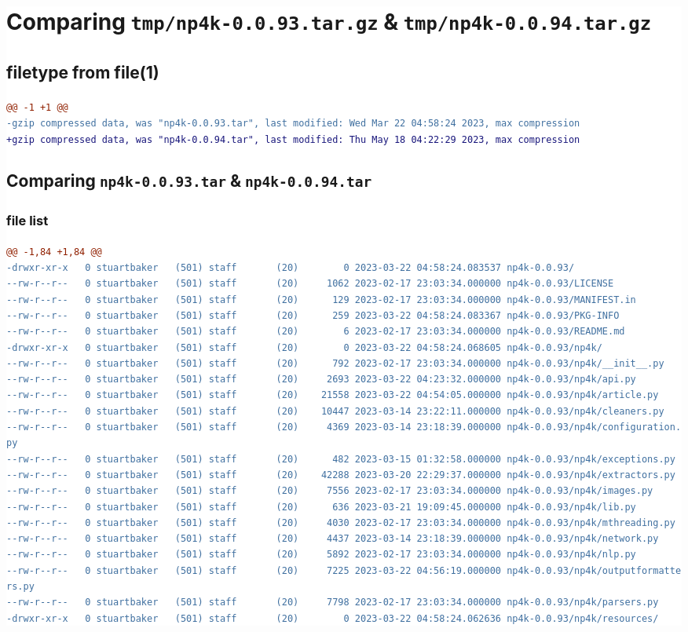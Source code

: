 # Comparing `tmp/np4k-0.0.93.tar.gz` & `tmp/np4k-0.0.94.tar.gz`

## filetype from file(1)

```diff
@@ -1 +1 @@
-gzip compressed data, was "np4k-0.0.93.tar", last modified: Wed Mar 22 04:58:24 2023, max compression
+gzip compressed data, was "np4k-0.0.94.tar", last modified: Thu May 18 04:22:29 2023, max compression
```

## Comparing `np4k-0.0.93.tar` & `np4k-0.0.94.tar`

### file list

```diff
@@ -1,84 +1,84 @@
-drwxr-xr-x   0 stuartbaker   (501) staff       (20)        0 2023-03-22 04:58:24.083537 np4k-0.0.93/
--rw-r--r--   0 stuartbaker   (501) staff       (20)     1062 2023-02-17 23:03:34.000000 np4k-0.0.93/LICENSE
--rw-r--r--   0 stuartbaker   (501) staff       (20)      129 2023-02-17 23:03:34.000000 np4k-0.0.93/MANIFEST.in
--rw-r--r--   0 stuartbaker   (501) staff       (20)      259 2023-03-22 04:58:24.083367 np4k-0.0.93/PKG-INFO
--rw-r--r--   0 stuartbaker   (501) staff       (20)        6 2023-02-17 23:03:34.000000 np4k-0.0.93/README.md
-drwxr-xr-x   0 stuartbaker   (501) staff       (20)        0 2023-03-22 04:58:24.068605 np4k-0.0.93/np4k/
--rw-r--r--   0 stuartbaker   (501) staff       (20)      792 2023-02-17 23:03:34.000000 np4k-0.0.93/np4k/__init__.py
--rw-r--r--   0 stuartbaker   (501) staff       (20)     2693 2023-03-22 04:23:32.000000 np4k-0.0.93/np4k/api.py
--rw-r--r--   0 stuartbaker   (501) staff       (20)    21558 2023-03-22 04:54:05.000000 np4k-0.0.93/np4k/article.py
--rw-r--r--   0 stuartbaker   (501) staff       (20)    10447 2023-03-14 23:22:11.000000 np4k-0.0.93/np4k/cleaners.py
--rw-r--r--   0 stuartbaker   (501) staff       (20)     4369 2023-03-14 23:18:39.000000 np4k-0.0.93/np4k/configuration.py
--rw-r--r--   0 stuartbaker   (501) staff       (20)      482 2023-03-15 01:32:58.000000 np4k-0.0.93/np4k/exceptions.py
--rw-r--r--   0 stuartbaker   (501) staff       (20)    42288 2023-03-20 22:29:37.000000 np4k-0.0.93/np4k/extractors.py
--rw-r--r--   0 stuartbaker   (501) staff       (20)     7556 2023-02-17 23:03:34.000000 np4k-0.0.93/np4k/images.py
--rw-r--r--   0 stuartbaker   (501) staff       (20)      636 2023-03-21 19:09:45.000000 np4k-0.0.93/np4k/lib.py
--rw-r--r--   0 stuartbaker   (501) staff       (20)     4030 2023-02-17 23:03:34.000000 np4k-0.0.93/np4k/mthreading.py
--rw-r--r--   0 stuartbaker   (501) staff       (20)     4437 2023-03-14 23:18:39.000000 np4k-0.0.93/np4k/network.py
--rw-r--r--   0 stuartbaker   (501) staff       (20)     5892 2023-02-17 23:03:34.000000 np4k-0.0.93/np4k/nlp.py
--rw-r--r--   0 stuartbaker   (501) staff       (20)     7225 2023-03-22 04:56:19.000000 np4k-0.0.93/np4k/outputformatters.py
--rw-r--r--   0 stuartbaker   (501) staff       (20)     7798 2023-02-17 23:03:34.000000 np4k-0.0.93/np4k/parsers.py
-drwxr-xr-x   0 stuartbaker   (501) staff       (20)        0 2023-03-22 04:58:24.062636 np4k-0.0.93/np4k/resources/
```